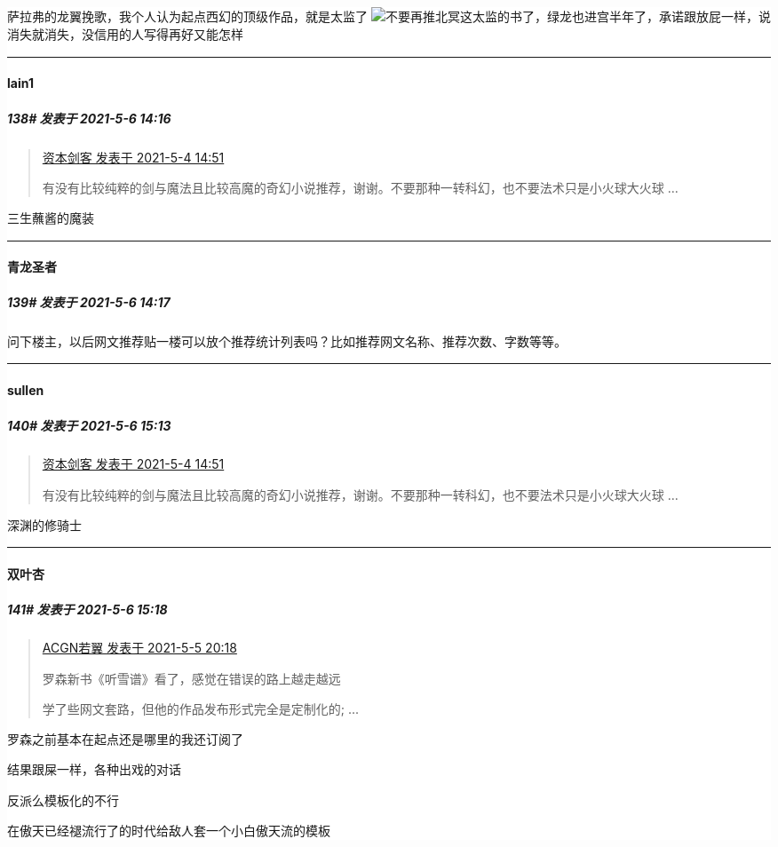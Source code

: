 萨拉弗的龙翼挽歌，我个人认为起点西幻的顶级作品，就是太监了</blockquote>
<img src="https://static.saraba1st.com/image/smiley/face2017/100.png" referrerpolicy="no-referrer">不要再推北冥这太监的书了，绿龙也进宫半年了，承诺跟放屁一样，说消失就消失，没信用的人写得再好又能怎样


*****

####  lain1  
##### 138#       发表于 2021-5-6 14:16


<blockquote><a href="httphttps://bbs.saraba1st.com/2b/forum.php?mod=redirect&amp;goto=findpost&amp;pid=51142217&amp;ptid=2001904" target="_blank">资本剑客 发表于 2021-5-4 14:51</a>

有没有比较纯粹的剑与魔法且比较高魔的奇幻小说推荐，谢谢。不要那种一转科幻，也不要法术只是小火球大火球 ...</blockquote>
三生蘸酱的魔装


*****

####  青龙圣者  
##### 139#       发表于 2021-5-6 14:17


问下楼主，以后网文推荐贴一楼可以放个推荐统计列表吗？比如推荐网文名称、推荐次数、字数等等。


*****

####  sullen  
##### 140#       发表于 2021-5-6 15:13


<blockquote><a href="httphttps://bbs.saraba1st.com/2b/forum.php?mod=redirect&amp;goto=findpost&amp;pid=51142217&amp;ptid=2001904" target="_blank">资本剑客 发表于 2021-5-4 14:51</a>

有没有比较纯粹的剑与魔法且比较高魔的奇幻小说推荐，谢谢。不要那种一转科幻，也不要法术只是小火球大火球 ...</blockquote>
深渊的修骑士


*****

####  双叶杏  
##### 141#       发表于 2021-5-6 15:18


<blockquote><a href="httphttps://bbs.saraba1st.com/2b/forum.php?mod=redirect&amp;goto=findpost&amp;pid=51152268&amp;ptid=2001904" target="_blank">ACGN若翼 发表于 2021-5-5 20:18</a>

罗森新书《听雪谱》看了，感觉在错误的路上越走越远


学了些网文套路，但他的作品发布形式完全是定制化的; ...</blockquote>
罗森之前基本在起点还是哪里的我还订阅了

结果跟屎一样，各种出戏的对话

反派么模板化的不行

在傲天已经褪流行了的时代给敌人套一个小白傲天流的模板
